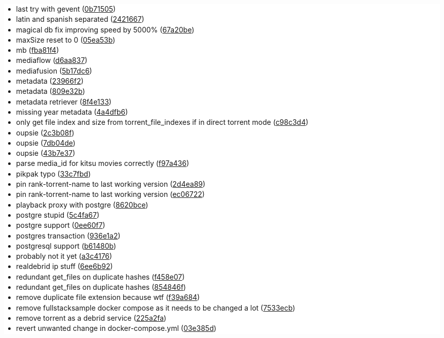 * last try with gevent ([0b71505](https://github.com/Dizzybog/comet/commit/0b7150502bb2fff5d08eaa881e932d9b61930077))
* latin and spanish separated ([2421667](https://github.com/Dizzybog/comet/commit/24216678b8fca0ab8edd48d239fb772f06712b5f))
* magical db fix improving speed by 5000% ([67a20be](https://github.com/Dizzybog/comet/commit/67a20be6b1bac652085d97743e0251fbdaec01ae))
* maxSize reset to 0 ([05ea53b](https://github.com/Dizzybog/comet/commit/05ea53b5b1cbef18b757afacc0c4806d3d90aa51))
* mb ([fba81f4](https://github.com/Dizzybog/comet/commit/fba81f457c38913d4909e24aa6fc1fc8dc317ea7))
* mediaflow ([d6aa837](https://github.com/Dizzybog/comet/commit/d6aa837de7d24a57454231ffff5c75ce9a6af788))
* mediafusion ([5b17dc6](https://github.com/Dizzybog/comet/commit/5b17dc6be41abe50abd94cc832c31c0a3771c97d))
* metadata ([23966f2](https://github.com/Dizzybog/comet/commit/23966f22887e1d744f2342a97d7b39652155ddb1))
* metadata ([809e32b](https://github.com/Dizzybog/comet/commit/809e32bb9c727076be12ab88b073b86213b50e12))
* metadata retriever ([8f4e133](https://github.com/Dizzybog/comet/commit/8f4e13392ac65ce6b6d23f26f4bfafb629201574))
* missing year metadata ([4a4dfb6](https://github.com/Dizzybog/comet/commit/4a4dfb68923d4c496b8e837eb3a238d6ba21ae95))
* only get file index and size from torrent_file_indexes if in direct torrent mode ([c98c3d4](https://github.com/Dizzybog/comet/commit/c98c3d450e10a49885cf028aadb3668a55cb7c1f))
* oupsie ([2c3b08f](https://github.com/Dizzybog/comet/commit/2c3b08f857e06748df06834da08e4db135165e66))
* oupsie ([7db04de](https://github.com/Dizzybog/comet/commit/7db04de843b5b4f8568e8c12f1066c64b573bd49))
* oupsie ([43b7e37](https://github.com/Dizzybog/comet/commit/43b7e37db6f31e47bba15ef9f7b41b856c9ff1b7))
* parse media_id for kitsu movies correctly ([f97a436](https://github.com/Dizzybog/comet/commit/f97a436f0b237d437fd405fdcc9140d7142653d4))
* pikpak typo ([33c7fbd](https://github.com/Dizzybog/comet/commit/33c7fbd8a25ecca6fa2042551ca231c700aa3ad0))
* pin rank-torrent-name to last working version ([2d4ea89](https://github.com/Dizzybog/comet/commit/2d4ea89f6757c768b8b8038bd9ffc45aea314bf2))
* pin rank-torrent-name to last working version ([ec06722](https://github.com/Dizzybog/comet/commit/ec06722fb3e841362903f2ba23ef823b887195b4))
* playback proxy with postgre ([8620bce](https://github.com/Dizzybog/comet/commit/8620bce8b4740f52e0a01821c01d04cbdce36922))
* postgre stupid ([5c4fa67](https://github.com/Dizzybog/comet/commit/5c4fa67bedb0d854b0997ae98f0f13710d65f96a))
* postgre support ([0ee60f7](https://github.com/Dizzybog/comet/commit/0ee60f75e0fff99588ab68e83c9254430db9cb14))
* postgres transaction ([936e1a2](https://github.com/Dizzybog/comet/commit/936e1a2c597c35878957d6238581972e00c02b3b))
* postgresql support ([b61480b](https://github.com/Dizzybog/comet/commit/b61480b3091ed62b23e5a42be8a5cc7ad3679692))
* probably not it yet ([a3c4176](https://github.com/Dizzybog/comet/commit/a3c4176cd2851afaf49c92c4ee9d7344968d34ff))
* realdebrid ip stuff ([6ee6b92](https://github.com/Dizzybog/comet/commit/6ee6b928a57351a82af284b3c6446bcbf01a8e10))
* redundant get_files on duplicate hashes ([f458e07](https://github.com/Dizzybog/comet/commit/f458e07a185ca941e5dccaf6d3e68ed3bae90195))
* redundant get_files on duplicate hashes ([854846f](https://github.com/Dizzybog/comet/commit/854846fb4bff4cff1df9159b2dc4997c35443857))
* remove duplicate file extension because wtf ([f39a684](https://github.com/Dizzybog/comet/commit/f39a684f10668a1e2e2d9326bcf3ff5a54e71ac9))
* remove fullstacksample docker compose as it needs to be changed a lot ([7533ecb](https://github.com/Dizzybog/comet/commit/7533ecb4b08a349b25a1bce2e70b1481fc3407bd))
* remove torrent as a debrid service ([225a2fa](https://github.com/Dizzybog/comet/commit/225a2fae5fd36919330f32ffe1475f72422935eb))
* revert unwanted change in docker-compose.yml ([03e385d](https://github.com/Dizzybog/comet/commit/03e385d1350b081e9b6b108dbe6abca374414d47))